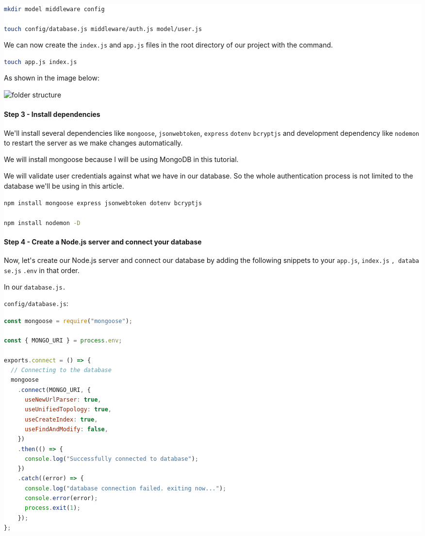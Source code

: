 ```bash
mkdir model middleware config

touch config/database.js middleware/auth.js model/user.js
```

We can now create the `index.js` and `app.js` files in the root directory of our project with the command.

```bash
touch app.js index.js
```

As shown in the image below:

![folder structure](/engineering-education/how-to-build-authentication-api-with-jwt-token-in-nodejs/folder-struc.png)

#### Step 3 - Install dependencies
We'll install several dependencies like `mongoose`, `jsonwebtoken`, `express` `dotenv` `bcryptjs` and development dependency like `nodemon` to restart the server as we make changes automatically.

We will install mongoose because I will be using MongoDB in this tutorial. 

We will validate user credentials against what we have in our database. So the whole authentication process is not limited to the database we'll be using in this article.

```bash
npm install mongoose express jsonwebtoken dotenv bcryptjs

npm install nodemon -D
```

#### Step 4 - Create a Node.js server and connect your database
Now, let's create our Node.js server and connect our database by adding the following snippets to your `app.js`, `index.js` `, database.js` `.env` in that order.

In our `database.js.`

`config/database.js`:
```javascript
const mongoose = require("mongoose");

const { MONGO_URI } = process.env;

exports.connect = () => {
  // Connecting to the database
  mongoose
    .connect(MONGO_URI, {
      useNewUrlParser: true,
      useUnifiedTopology: true,
      useCreateIndex: true,
      useFindAndModify: false,
    })
    .then(() => {
      console.log("Successfully connected to database");
    })
    .catch((error) => {
      console.log("database connection failed. exiting now...");
      console.error(error);
      process.exit(1);
    });
};
```

